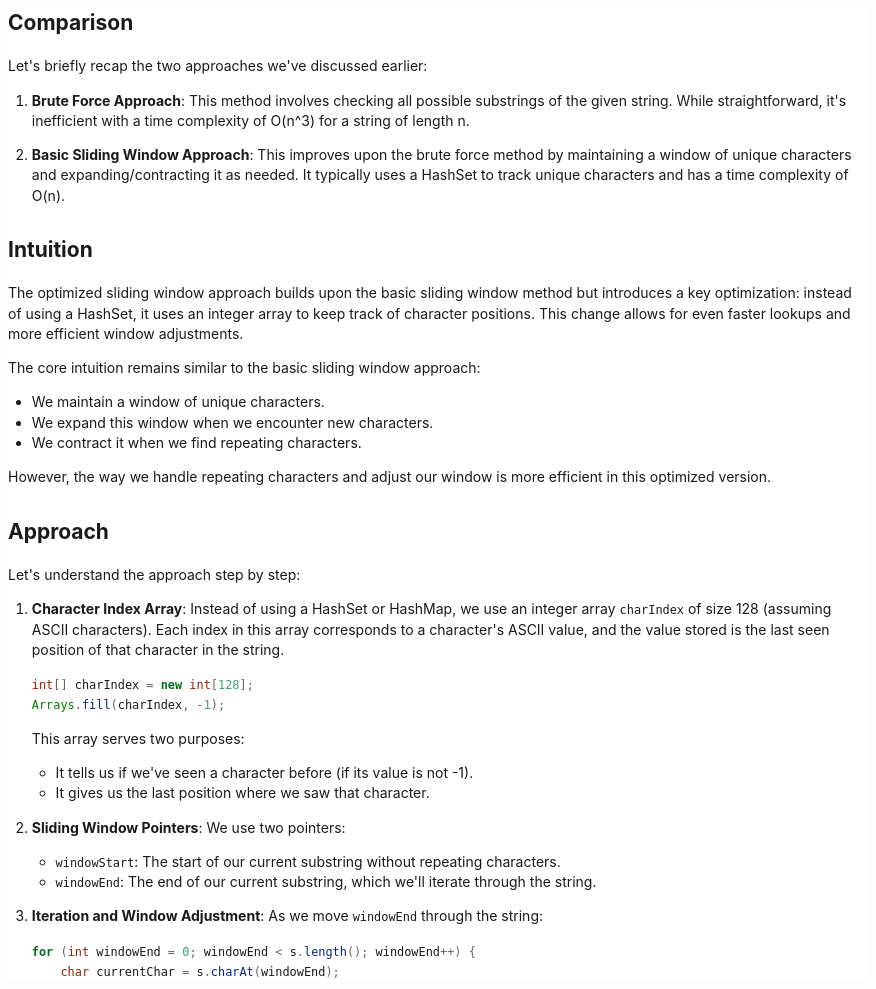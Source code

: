 ## Comparison

Let's briefly recap the two approaches we've discussed earlier:

1. **Brute Force Approach**: This method involves checking all possible substrings of the given string. While straightforward, it's inefficient with a time complexity of O(n^3) for a string of length n.

2. **Basic Sliding Window Approach**: This improves upon the brute force method by maintaining a window of unique characters and expanding/contracting it as needed. It typically uses a HashSet to track unique characters and has a time complexity of O(n).



## Intuition

The optimized sliding window approach builds upon the basic sliding window method but introduces a key optimization: instead of using a HashSet, it uses an integer array to keep track of character positions. This change allows for even faster lookups and more efficient window adjustments.

The core intuition remains similar to the basic sliding window approach:
- We maintain a window of unique characters.
- We expand this window when we encounter new characters.
- We contract it when we find repeating characters.

However, the way we handle repeating characters and adjust our window is more efficient in this optimized version.

## Approach

Let's understand the approach step by step:

1. **Character Index Array**:
   Instead of using a HashSet or HashMap, we use an integer array `charIndex` of size 128 (assuming ASCII characters). Each index in this array corresponds to a character's ASCII value, and the value stored is the last seen position of that character in the string.

   ```java
   int[] charIndex = new int[128];
   Arrays.fill(charIndex, -1);
   ```

   This array serves two purposes:
   - It tells us if we've seen a character before (if its value is not -1).
   - It gives us the last position where we saw that character.

2. **Sliding Window Pointers**:
   We use two pointers:
   - `windowStart`: The start of our current substring without repeating characters.
   - `windowEnd`: The end of our current substring, which we'll iterate through the string.

3. **Iteration and Window Adjustment**:
   As we move `windowEnd` through the string:
   
   ```java
   for (int windowEnd = 0; windowEnd < s.length(); windowEnd++) {
       char currentChar = s.charAt(windowEnd);
   ```
